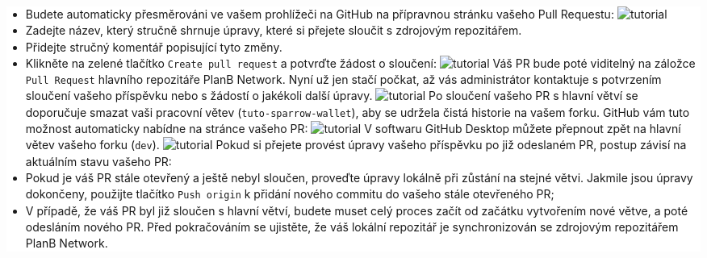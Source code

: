 - Budete automaticky přesměrováni ve vašem prohlížeči na GitHub na přípravnou stránku vašeho Pull Requestu:
![tutorial](assets/33.webp)
- Zadejte název, který stručně shrnuje úpravy, které si přejete sloučit s zdrojovým repozitářem.
- Přidejte stručný komentář popisující tyto změny.
- Klikněte na zelené tlačítko `Create pull request` a potvrďte žádost o sloučení:
![tutorial](assets/34.webp)
Váš PR bude poté viditelný na záložce `Pull Request` hlavního repozitáře PlanB Network. Nyní už jen stačí počkat, až vás administrátor kontaktuje s potvrzením sloučení vašeho příspěvku nebo s žádostí o jakékoli další úpravy.
![tutorial](assets/35.webp)
Po sloučení vašeho PR s hlavní větví se doporučuje smazat vaši pracovní větev (`tuto-sparrow-wallet`), aby se udržela čistá historie na vašem forku. GitHub vám tuto možnost automaticky nabídne na stránce vašeho PR:
![tutorial](assets/36.webp)
V softwaru GitHub Desktop můžete přepnout zpět na hlavní větev vašeho forku (`dev`).
![tutorial](assets/7.webp)
Pokud si přejete provést úpravy vašeho příspěvku po již odeslaném PR, postup závisí na aktuálním stavu vašeho PR:
- Pokud je váš PR stále otevřený a ještě nebyl sloučen, proveďte úpravy lokálně při zůstání na stejné větvi. Jakmile jsou úpravy dokončeny, použijte tlačítko `Push origin` k přidání nového commitu do vašeho stále otevřeného PR;
- V případě, že váš PR byl již sloučen s hlavní větví, budete muset celý proces začít od začátku vytvořením nové větve, a poté odesláním nového PR. Před pokračováním se ujistěte, že váš lokální repozitář je synchronizován se zdrojovým repozitářem PlanB Network.